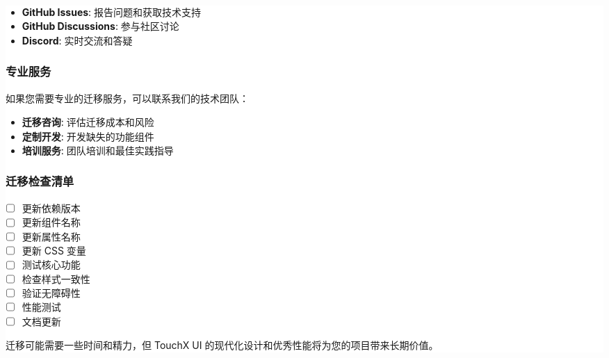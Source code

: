 - **GitHub Issues**: 报告问题和获取技术支持
- **GitHub Discussions**: 参与社区讨论
- **Discord**: 实时交流和答疑

### 专业服务

如果您需要专业的迁移服务，可以联系我们的技术团队：

- **迁移咨询**: 评估迁移成本和风险
- **定制开发**: 开发缺失的功能组件
- **培训服务**: 团队培训和最佳实践指导

### 迁移检查清单

- [ ] 更新依赖版本
- [ ] 更新组件名称
- [ ] 更新属性名称
- [ ] 更新 CSS 变量
- [ ] 测试核心功能
- [ ] 检查样式一致性
- [ ] 验证无障碍性
- [ ] 性能测试
- [ ] 文档更新

迁移可能需要一些时间和精力，但 TouchX UI 的现代化设计和优秀性能将为您的项目带来长期价值。
